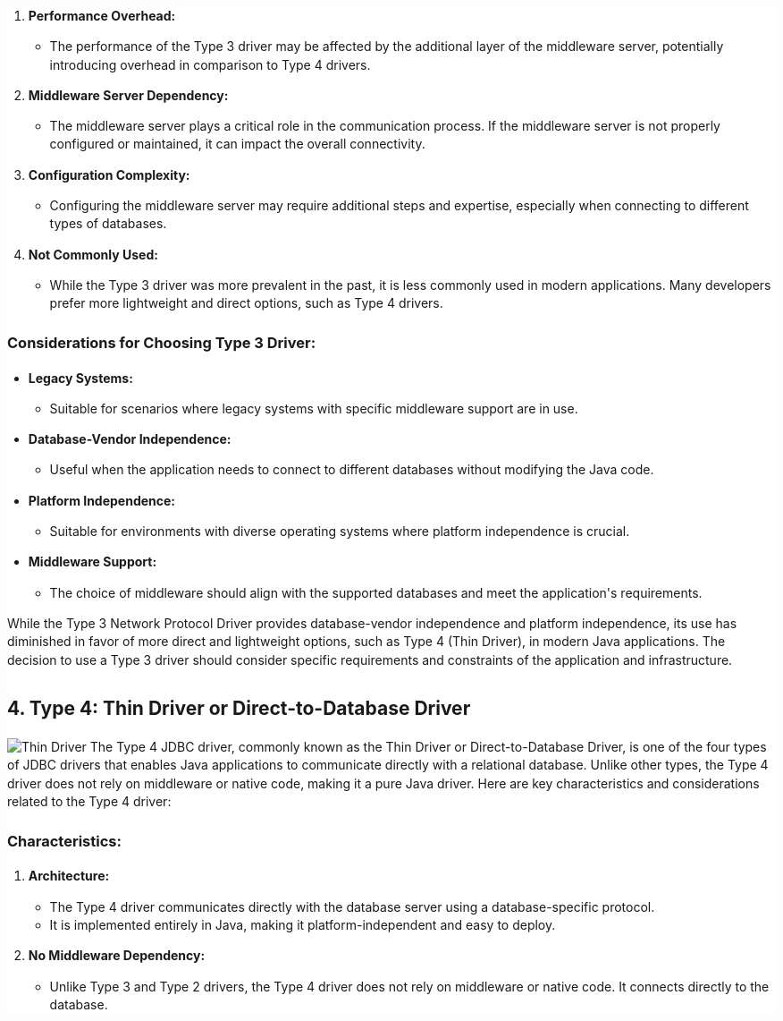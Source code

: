 1. **Performance Overhead:**
   - The performance of the Type 3 driver may be affected by the additional layer of the middleware server, potentially introducing overhead in comparison to Type 4 drivers.

2. **Middleware Server Dependency:**
   - The middleware server plays a critical role in the communication process. If the middleware server is not properly configured or maintained, it can impact the overall connectivity.

3. **Configuration Complexity:**
   - Configuring the middleware server may require additional steps and expertise, especially when connecting to different types of databases.

4. **Not Commonly Used:**
   - While the Type 3 driver was more prevalent in the past, it is less commonly used in modern applications. Many developers prefer more lightweight and direct options, such as Type 4 drivers.

### Considerations for Choosing Type 3 Driver:

- **Legacy Systems:**
  - Suitable for scenarios where legacy systems with specific middleware support are in use.

- **Database-Vendor Independence:**
  - Useful when the application needs to connect to different databases without modifying the Java code.

- **Platform Independence:**
  - Suitable for environments with diverse operating systems where platform independence is crucial.

- **Middleware Support:**
  - The choice of middleware should align with the supported databases and meet the application's requirements.

While the Type 3 Network Protocol Driver provides database-vendor independence and platform independence, its use has diminished in favor of more direct and lightweight options, such as Type 4 (Thin Driver), in modern Java applications. The decision to use a Type 3 driver should consider specific requirements and constraints of the application and infrastructure.

## 4. Type 4: Thin Driver or Direct-to-Database Driver
![Thin Driver](https://media.geeksforgeeks.org/wp-content/uploads/20210209201201/javaApplication.png)
The Type 4 JDBC driver, commonly known as the Thin Driver or Direct-to-Database Driver, is one of the four types of JDBC drivers that enables Java applications to communicate directly with a relational database. Unlike other types, the Type 4 driver does not rely on middleware or native code, making it a pure Java driver. Here are key characteristics and considerations related to the Type 4 driver:

### Characteristics:

1. **Architecture:**
   - The Type 4 driver communicates directly with the database server using a database-specific protocol.
   - It is implemented entirely in Java, making it platform-independent and easy to deploy.

2. **No Middleware Dependency:**
   - Unlike Type 3 and Type 2 drivers, the Type 4 driver does not rely on middleware or native code. It connects directly to the database.
